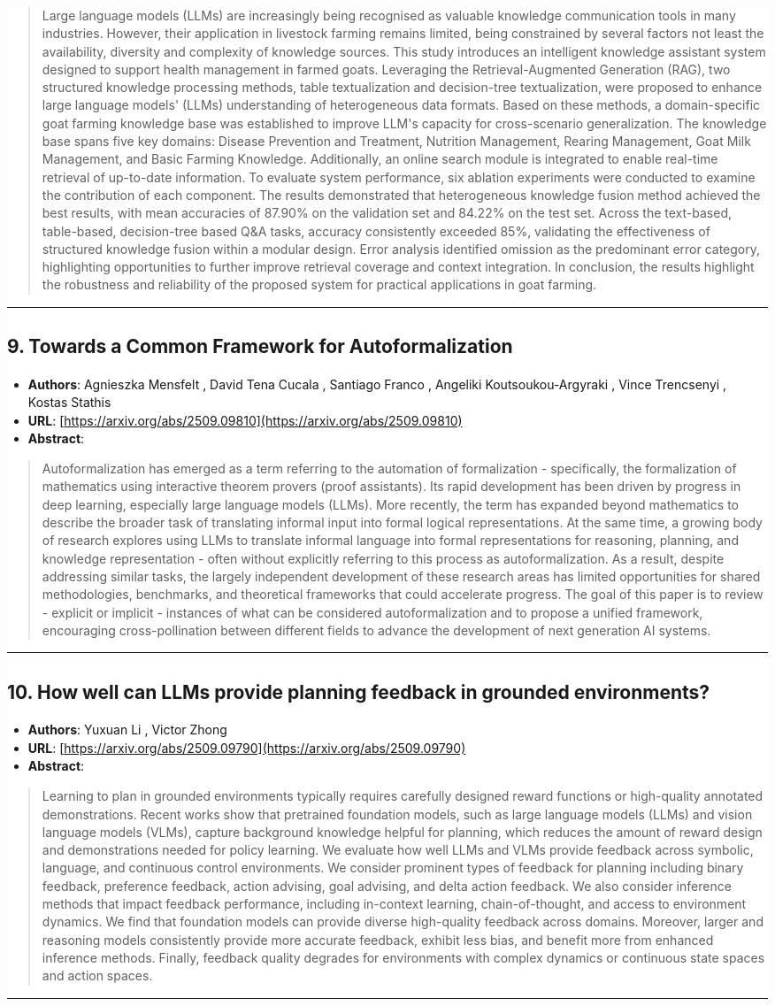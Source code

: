 > Large language models (LLMs) are increasingly being recognised as valuable knowledge communication tools in many industries. However, their application in livestock farming remains limited, being constrained by several factors not least the availability, diversity and complexity of knowledge sources. This study introduces an intelligent knowledge assistant system designed to support health management in farmed goats. Leveraging the Retrieval-Augmented Generation (RAG), two structured knowledge processing methods, table textualization and decision-tree textualization, were proposed to enhance large language models' (LLMs) understanding of heterogeneous data formats. Based on these methods, a domain-specific goat farming knowledge base was established to improve LLM's capacity for cross-scenario generalization. The knowledge base spans five key domains: Disease Prevention and Treatment, Nutrition Management, Rearing Management, Goat Milk Management, and Basic Farming Knowledge. Additionally, an online search module is integrated to enable real-time retrieval of up-to-date information. To evaluate system performance, six ablation experiments were conducted to examine the contribution of each component. The results demonstrated that heterogeneous knowledge fusion method achieved the best results, with mean accuracies of 87.90% on the validation set and 84.22% on the test set. Across the text-based, table-based, decision-tree based Q&A tasks, accuracy consistently exceeded 85%, validating the effectiveness of structured knowledge fusion within a modular design. Error analysis identified omission as the predominant error category, highlighting opportunities to further improve retrieval coverage and context integration. In conclusion, the results highlight the robustness and reliability of the proposed system for practical applications in goat farming.

---

## 9. Towards a Common Framework for Autoformalization
- **Authors**: Agnieszka Mensfelt , David Tena Cucala , Santiago Franco , Angeliki Koutsoukou-Argyraki , Vince Trencsenyi , Kostas Stathis
- **URL**: [https://arxiv.org/abs/2509.09810](https://arxiv.org/abs/2509.09810)
- **Abstract**:
> Autoformalization has emerged as a term referring to the automation of formalization - specifically, the formalization of mathematics using interactive theorem provers (proof assistants). Its rapid development has been driven by progress in deep learning, especially large language models (LLMs). More recently, the term has expanded beyond mathematics to describe the broader task of translating informal input into formal logical representations. At the same time, a growing body of research explores using LLMs to translate informal language into formal representations for reasoning, planning, and knowledge representation - often without explicitly referring to this process as autoformalization. As a result, despite addressing similar tasks, the largely independent development of these research areas has limited opportunities for shared methodologies, benchmarks, and theoretical frameworks that could accelerate progress. The goal of this paper is to review - explicit or implicit - instances of what can be considered autoformalization and to propose a unified framework, encouraging cross-pollination between different fields to advance the development of next generation AI systems.

---

## 10. How well can LLMs provide planning feedback in grounded environments?
- **Authors**: Yuxuan Li , Victor Zhong
- **URL**: [https://arxiv.org/abs/2509.09790](https://arxiv.org/abs/2509.09790)
- **Abstract**:
> Learning to plan in grounded environments typically requires carefully designed reward functions or high-quality annotated demonstrations. Recent works show that pretrained foundation models, such as large language models (LLMs) and vision language models (VLMs), capture background knowledge helpful for planning, which reduces the amount of reward design and demonstrations needed for policy learning. We evaluate how well LLMs and VLMs provide feedback across symbolic, language, and continuous control environments. We consider prominent types of feedback for planning including binary feedback, preference feedback, action advising, goal advising, and delta action feedback. We also consider inference methods that impact feedback performance, including in-context learning, chain-of-thought, and access to environment dynamics. We find that foundation models can provide diverse high-quality feedback across domains. Moreover, larger and reasoning models consistently provide more accurate feedback, exhibit less bias, and benefit more from enhanced inference methods. Finally, feedback quality degrades for environments with complex dynamics or continuous state spaces and action spaces.

---